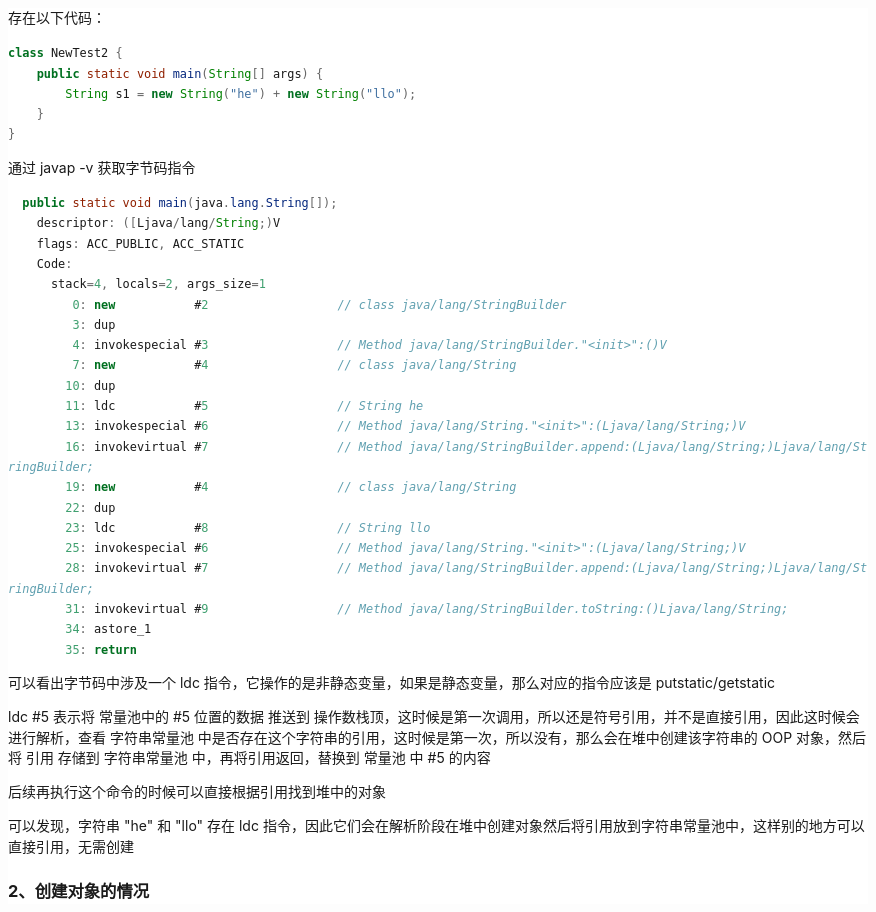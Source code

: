 存在以下代码：

```java
class NewTest2 {
    public static void main(String[] args) {
        String s1 = new String("he") + new String("llo");
    }
}
```



通过 javap -v 获取字节码指令

```java
  public static void main(java.lang.String[]);
    descriptor: ([Ljava/lang/String;)V
    flags: ACC_PUBLIC, ACC_STATIC
    Code:
      stack=4, locals=2, args_size=1
         0: new           #2                  // class java/lang/StringBuilder
         3: dup
         4: invokespecial #3                  // Method java/lang/StringBuilder."<init>":()V
         7: new           #4                  // class java/lang/String
        10: dup
        11: ldc           #5                  // String he
        13: invokespecial #6                  // Method java/lang/String."<init>":(Ljava/lang/String;)V
        16: invokevirtual #7                  // Method java/lang/StringBuilder.append:(Ljava/lang/String;)Ljava/lang/StringBuilder;
        19: new           #4                  // class java/lang/String
        22: dup
        23: ldc           #8                  // String llo
        25: invokespecial #6                  // Method java/lang/String."<init>":(Ljava/lang/String;)V
        28: invokevirtual #7                  // Method java/lang/StringBuilder.append:(Ljava/lang/String;)Ljava/lang/StringBuilder;
        31: invokevirtual #9                  // Method java/lang/StringBuilder.toString:()Ljava/lang/String;
        34: astore_1
        35: return

```

可以看出字节码中涉及一个 ldc 指令，它操作的是非静态变量，如果是静态变量，那么对应的指令应该是 putstatic/getstatic

ldc #5 表示将 常量池中的 #5 位置的数据 推送到 操作数栈顶，这时候是第一次调用，所以还是符号引用，并不是直接引用，因此这时候会进行解析，查看 字符串常量池 中是否存在这个字符串的引用，这时候是第一次，所以没有，那么会在堆中创建该字符串的 OOP 对象，然后将 引用 存储到 字符串常量池 中，再将引用返回，替换到 常量池 中 #5 的内容

后续再执行这个命令的时候可以直接根据引用找到堆中的对象

可以发现，字符串 "he" 和 "llo" 存在 ldc 指令，因此它们会在解析阶段在堆中创建对象然后将引用放到字符串常量池中，这样别的地方可以直接引用，无需创建



### 2、创建对象的情况
